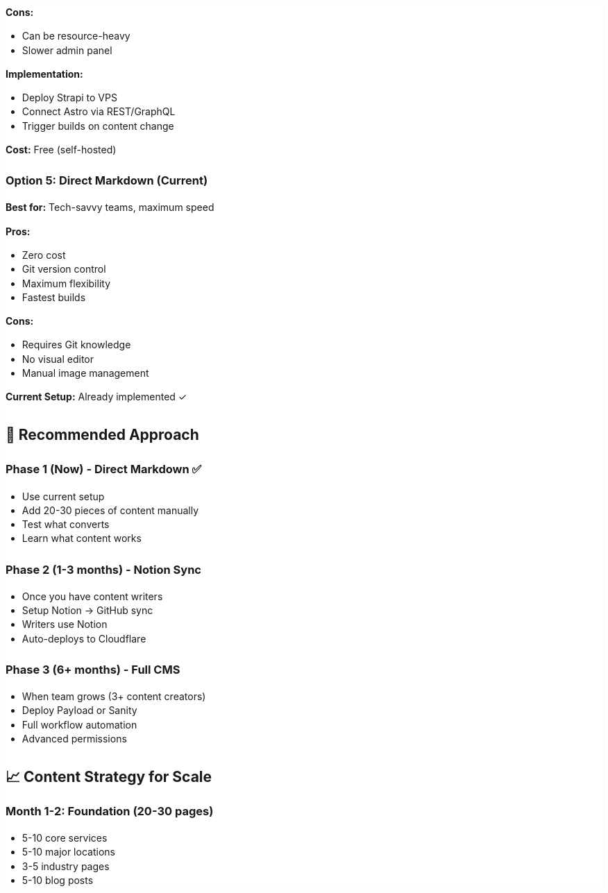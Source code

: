 **Cons:**
- Can be resource-heavy
- Slower admin panel

**Implementation:**
- Deploy Strapi to VPS
- Connect Astro via REST/GraphQL
- Trigger builds on content change

**Cost:** Free (self-hosted)

### Option 5: Direct Markdown (Current)
**Best for:** Tech-savvy teams, maximum speed

**Pros:**
- Zero cost
- Git version control
- Maximum flexibility
- Fastest builds

**Cons:**
- Requires Git knowledge
- No visual editor
- Manual image management

**Current Setup:** Already implemented ✓

## 🎯 Recommended Approach

### Phase 1 (Now) - Direct Markdown ✅
- Use current setup
- Add 20-30 pieces of content manually
- Test what converts
- Learn what content works

### Phase 2 (1-3 months) - Notion Sync
- Once you have content writers
- Setup Notion → GitHub sync
- Writers use Notion
- Auto-deploys to Cloudflare

### Phase 3 (6+ months) - Full CMS
- When team grows (3+ content creators)
- Deploy Payload or Sanity
- Full workflow automation
- Advanced permissions

## 📈 Content Strategy for Scale

### Month 1-2: Foundation (20-30 pages)
- 5-10 core services
- 5-10 major locations
- 3-5 industry pages
- 5-10 blog posts
